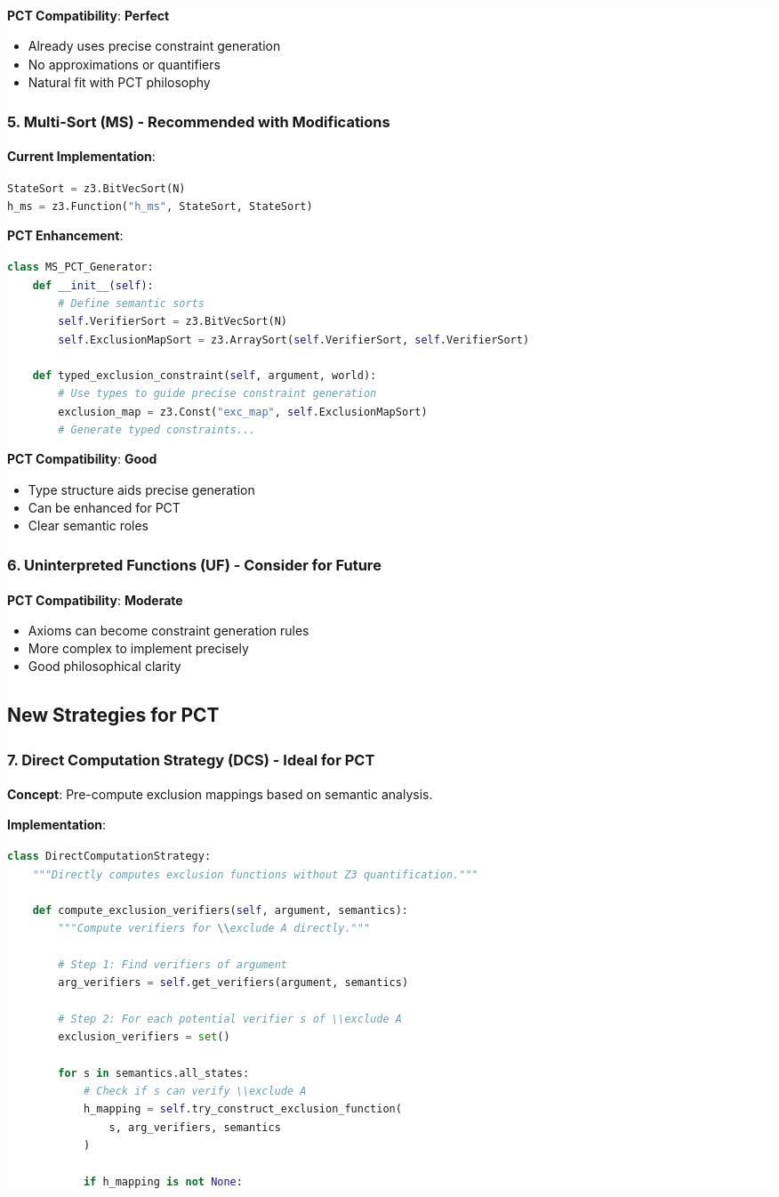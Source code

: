 **PCT Compatibility**: **Perfect**
- Already uses precise constraint generation
- No approximations or quantifiers
- Natural fit with PCT philosophy

### 5. Multi-Sort (MS) - Recommended with Modifications

**Current Implementation**:
```python
StateSort = z3.BitVecSort(N)
h_ms = z3.Function("h_ms", StateSort, StateSort)
```

**PCT Enhancement**:
```python
class MS_PCT_Generator:
    def __init__(self):
        # Define semantic sorts
        self.VerifierSort = z3.BitVecSort(N)
        self.ExclusionMapSort = z3.ArraySort(self.VerifierSort, self.VerifierSort)
        
    def typed_exclusion_constraint(self, argument, world):
        # Use types to guide precise constraint generation
        exclusion_map = z3.Const("exc_map", self.ExclusionMapSort)
        # Generate typed constraints...
```

**PCT Compatibility**: **Good**
- Type structure aids precise generation
- Can be enhanced for PCT
- Clear semantic roles

### 6. Uninterpreted Functions (UF) - Consider for Future

**PCT Compatibility**: **Moderate**
- Axioms can become constraint generation rules
- More complex to implement precisely
- Good philosophical clarity

## New Strategies for PCT

### 7. Direct Computation Strategy (DCS) - Ideal for PCT

**Concept**: Pre-compute exclusion mappings based on semantic analysis.

**Implementation**:
```python
class DirectComputationStrategy:
    """Directly computes exclusion functions without Z3 quantification."""
    
    def compute_exclusion_verifiers(self, argument, semantics):
        """Compute verifiers for \\exclude A directly."""
        
        # Step 1: Find verifiers of argument
        arg_verifiers = self.get_verifiers(argument, semantics)
        
        # Step 2: For each potential verifier s of \\exclude A
        exclusion_verifiers = set()
        
        for s in semantics.all_states:
            # Check if s can verify \\exclude A
            h_mapping = self.try_construct_exclusion_function(
                s, arg_verifiers, semantics
            )
            
            if h_mapping is not None:
```